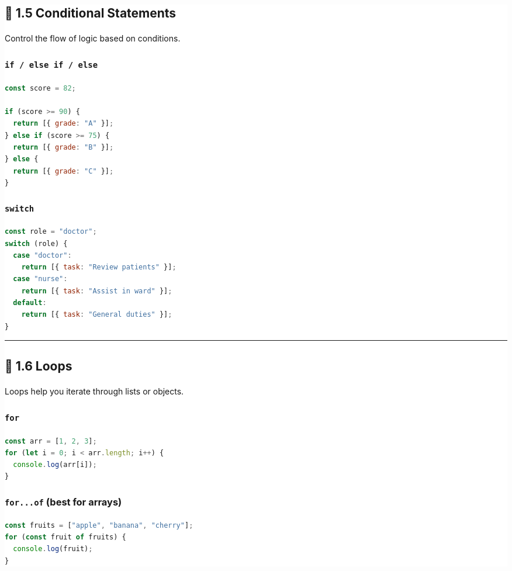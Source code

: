 
## 🔀 1.5 Conditional Statements

Control the flow of logic based on conditions.

### `if / else if / else`

```javascript
const score = 82;

if (score >= 90) {
  return [{ grade: "A" }];
} else if (score >= 75) {
  return [{ grade: "B" }];
} else {
  return [{ grade: "C" }];
}
```

### `switch`

```javascript
const role = "doctor";
switch (role) {
  case "doctor":
    return [{ task: "Review patients" }];
  case "nurse":
    return [{ task: "Assist in ward" }];
  default:
    return [{ task: "General duties" }];
}
```

---

## 🔁 1.6 Loops

Loops help you iterate through lists or objects.

### `for`

```javascript
const arr = [1, 2, 3];
for (let i = 0; i < arr.length; i++) {
  console.log(arr[i]);
}
```

### `for...of` (best for arrays)

```javascript
const fruits = ["apple", "banana", "cherry"];
for (const fruit of fruits) {
  console.log(fruit);
}
```
